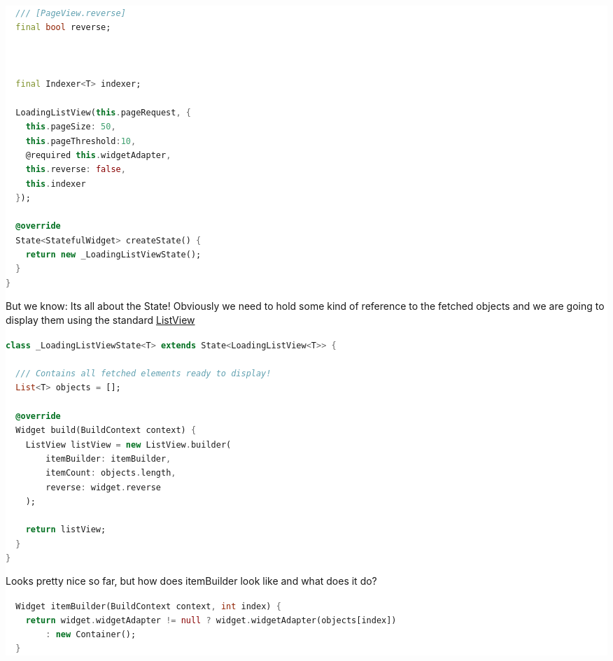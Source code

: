 ```dart
  /// [PageView.reverse]
  final bool reverse;



  final Indexer<T> indexer;

  LoadingListView(this.pageRequest, {
    this.pageSize: 50,
    this.pageThreshold:10,
    @required this.widgetAdapter,
    this.reverse: false,
    this.indexer
  });

  @override
  State<StatefulWidget> createState() {
    return new _LoadingListViewState();
  }
}
```

But we know: Its all about the State!
Obviously we need to hold some kind of reference to the fetched objects and we are going
to display them using the standard [ListView](https://docs.flutter.io/flutter/widgets/ListView-class.html)

```dart
class _LoadingListViewState<T> extends State<LoadingListView<T>> {

  /// Contains all fetched elements ready to display!
  List<T> objects = [];

  @override
  Widget build(BuildContext context) {
    ListView listView = new ListView.builder(
        itemBuilder: itemBuilder,
        itemCount: objects.length,
        reverse: widget.reverse
    );

    return listView;
  }
}
```

Looks pretty nice so far, but how does itemBuilder look like and what does it do?

```dart
  Widget itemBuilder(BuildContext context, int index) {
    return widget.widgetAdapter != null ? widget.widgetAdapter(objects[index])
        : new Container();
  }
```
